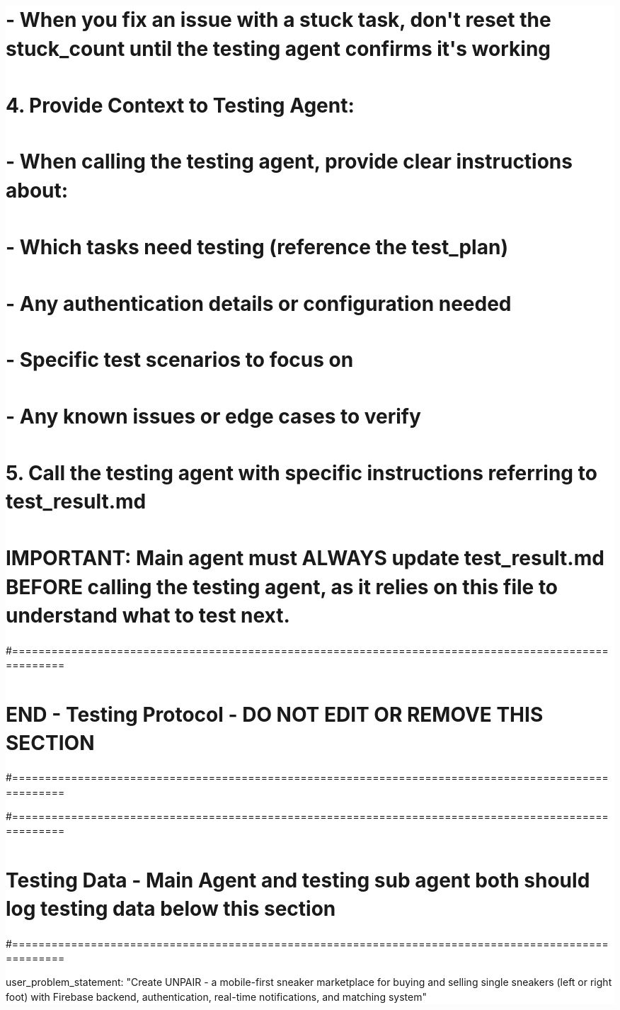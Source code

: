 #    - When you fix an issue with a stuck task, don't reset the stuck_count until the testing agent confirms it's working
#
# 4. Provide Context to Testing Agent:
#    - When calling the testing agent, provide clear instructions about:
#      - Which tasks need testing (reference the test_plan)
#      - Any authentication details or configuration needed
#      - Specific test scenarios to focus on
#      - Any known issues or edge cases to verify
#
# 5. Call the testing agent with specific instructions referring to test_result.md
#
# IMPORTANT: Main agent must ALWAYS update test_result.md BEFORE calling the testing agent, as it relies on this file to understand what to test next.

#====================================================================================================
# END - Testing Protocol - DO NOT EDIT OR REMOVE THIS SECTION
#====================================================================================================



#====================================================================================================
# Testing Data - Main Agent and testing sub agent both should log testing data below this section
#====================================================================================================

user_problem_statement: "Create UNPAIR - a mobile-first sneaker marketplace for buying and selling single sneakers (left or right foot) with Firebase backend, authentication, real-time notifications, and matching system"
